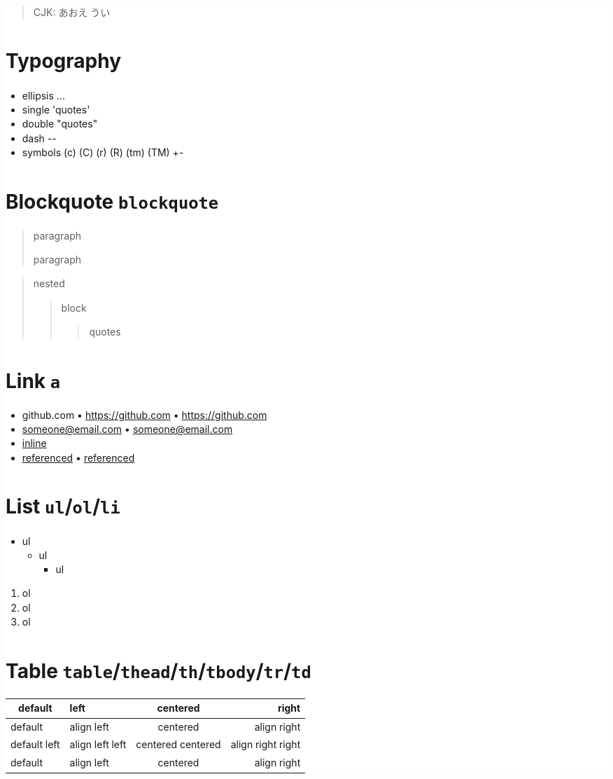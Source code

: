 > CJK:
> あおえ
> うい

# Typography

- ellipsis ...
- single 'quotes'
- double "quotes"
- dash --
- symbols (c) (C) (r) (R) (tm) (TM) +-

# Blockquote `blockquote`

> paragraph
>
> paragraph

> nested
>> block
> > > quotes

# Link `a`

- github.com • https://github.com • <https://github.com>
- someone@email.com • <someone@email.com>
- [inline](https://github.com/simov/markdown-viewer "Markdown Viewer")
- [referenced] • [referenced][referenced]

[referenced]: https://github.com/simov/markdown-viewer "Markdown Viewer"

# List `ul`/`ol`/`li`

- ul
  - ul
    - ul

1. ol
2. ol
3. ol

# Table `table`/`thead`/`th`/`tbody`/`tr`/`td`

| default      | left            | centered           | right
| ---          | :---            | :---:              | ---:
| default      | align left      | centered           | align right
| default left | align left left | centered centered  | align right right
| default      | align left      | centered           | align right


[italic]: https://developer.mozilla.org/en-US/docs/Web/HTML/Element/i "The Idiomatic Text element"
[bold]: https://developer.mozilla.org/en-US/docs/Web/HTML/Element/b "The Bring Attention To element"
[code]: https://developer.mozilla.org/en-US/docs/Web/HTML/Element/code "The Inline Code element"
[strikethrough]: https://developer.mozilla.org/en-US/docs/Web/HTML/Element/s "The Strikethrough element"
[mark]: https://developer.mozilla.org/en-US/docs/Web/HTML/Element/mark "The Mark Text element"
[ins]: https://developer.mozilla.org/en-US/docs/Web/HTML/Element/ins "The Inserted Text element"
[sup]: https://developer.mozilla.org/en-US/docs/Web/HTML/Element/sup "The Superscript element"
[sub]: https://developer.mozilla.org/en-US/docs/Web/HTML/Element/sub "The Subscript element"
[abbr]: https://developer.mozilla.org/en-US/docs/Web/HTML/Element/abbr "The Abbreviation element"
[kbd]: https://developer.mozilla.org/en-US/docs/Web/HTML/Element/kbd "The Keyboard Input element"
[^1]: This reference footnote contains a paragraph...
[^2]: https://github.com/simov/markdown-viewer
[^named]: https://github.com/simov/markdown-viewer
  [url]: https://github.com/simov/markdown-viewer